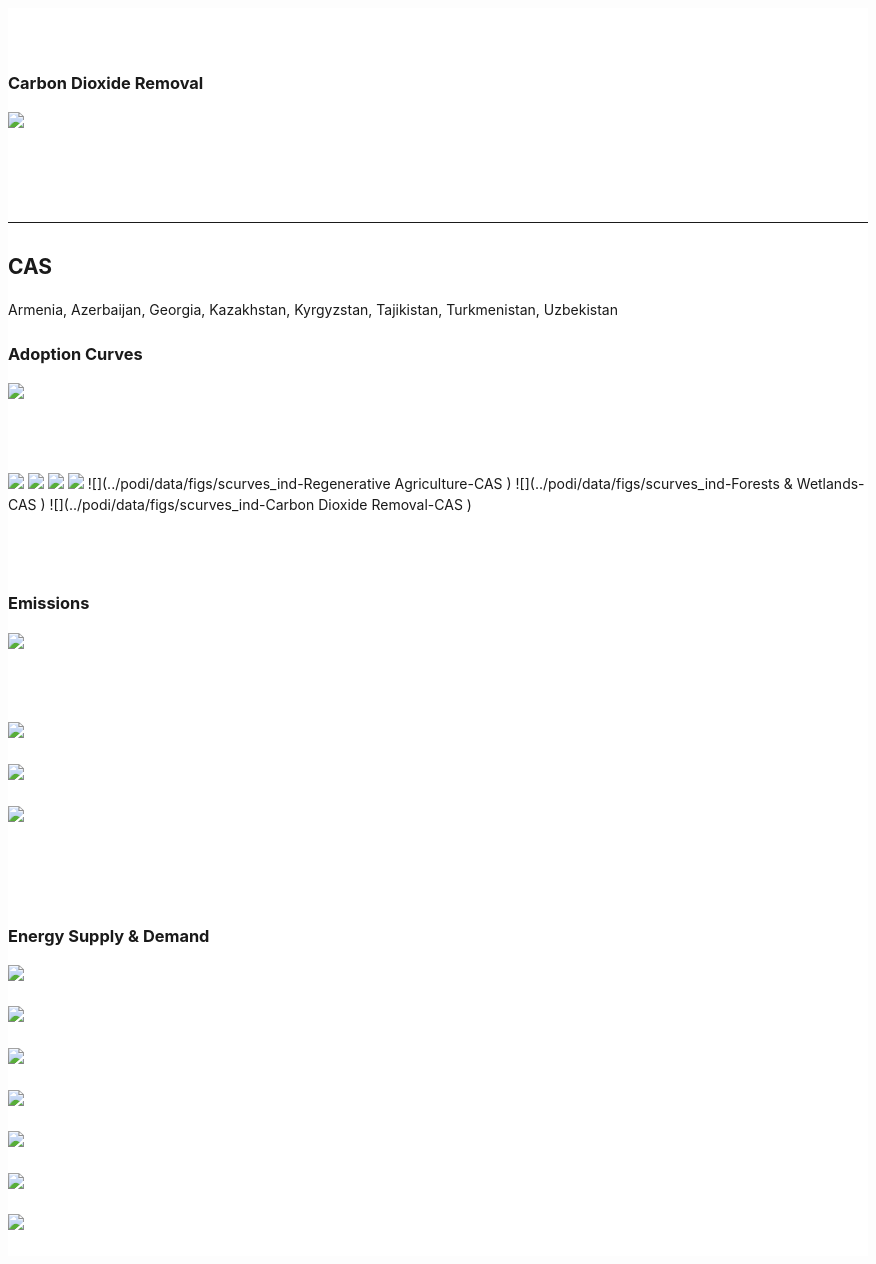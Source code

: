 <br/><br/>

### Carbon Dioxide Removal

![](../podi/data/figs/cdr_pathway-CAN )<br/><br/>

<br/><br/>

***

## CAS

Armenia, Azerbaijan, Georgia, Kazakhstan, Kyrgyzstan, Tajikistan, Turkmenistan, Uzbekistan

### Adoption Curves

![](../podi/data/figs/scurves-CAS )

<br/><br/>

![](../podi/data/figs/scurves_ind-Grid-CAS )
![](../podi/data/figs/scurves_ind-Transport-CAS )
![](../podi/data/figs/scurves_ind-Buildings-CAS )
![](../podi/data/figs/scurves_ind-Industry-CAS )
![](../podi/data/figs/scurves_ind-Regenerative Agriculture-CAS )
![](../podi/data/figs/scurves_ind-Forests & Wetlands-CAS )
![](../podi/data/figs/scurves_ind-Carbon Dioxide Removal-CAS )

<br/><br/>

### Emissions

![](../podi/data/figs/mitigationwedges-CAS )

<br/><br/>

![](../podi/data/figs/emissions-ffi_emissions-CAS )<br/><br/>
![](../podi/data/figs/emissions-CH4_emissions-CAS )<br/><br/>
![](../podi/data/figs/emissions-N2O_emissions-CAS )<br/><br/>

<br/><br/>

### Energy Supply & Demand

![](../podi/data/figs/energydemand_pathway-CAS )<br/><br/>
![](../podi/data/figs/energysupply_pathway-CAS )<br/><br/>
![](../podi/data/figs/electricity_pathway-CAS )<br/><br/>
![](../podi/data/figs/elecbysector_pathway-CAS )<br/><br/>
![](../podi/data/figs/buildings_pathway-CAS )<br/><br/>
![](../podi/data/figs/industry_pathway-CAS )<br/><br/>
![](../podi/data/figs/transport_pathway-CAS )<br/><br/>
